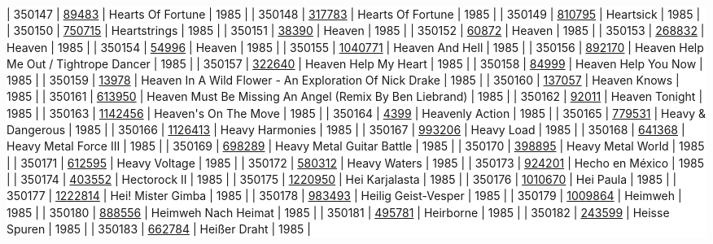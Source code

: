 | 350147 | [89483](https://www.discogs.com/master/89483) | Hearts Of Fortune | 1985 |
| 350148 | [317783](https://www.discogs.com/master/317783) | Hearts Of Fortune | 1985 |
| 350149 | [810795](https://www.discogs.com/master/810795) | Heartsick | 1985 |
| 350150 | [750715](https://www.discogs.com/master/750715) | Heartstrings | 1985 |
| 350151 | [38390](https://www.discogs.com/master/38390) | Heaven | 1985 |
| 350152 | [60872](https://www.discogs.com/master/60872) | Heaven | 1985 |
| 350153 | [268832](https://www.discogs.com/master/268832) | Heaven | 1985 |
| 350154 | [54996](https://www.discogs.com/master/54996) | Heaven | 1985 |
| 350155 | [1040771](https://www.discogs.com/master/1040771) | Heaven And Hell | 1985 |
| 350156 | [892170](https://www.discogs.com/master/892170) | Heaven Help Me Out / Tightrope Dancer | 1985 |
| 350157 | [322640](https://www.discogs.com/master/322640) | Heaven Help My Heart | 1985 |
| 350158 | [84999](https://www.discogs.com/master/84999) | Heaven Help You Now | 1985 |
| 350159 | [13978](https://www.discogs.com/master/13978) | Heaven In A Wild Flower - An Exploration Of Nick Drake | 1985 |
| 350160 | [137057](https://www.discogs.com/master/137057) | Heaven Knows | 1985 |
| 350161 | [613950](https://www.discogs.com/master/613950) | Heaven Must Be Missing An Angel (Remix By Ben Liebrand) | 1985 |
| 350162 | [92011](https://www.discogs.com/master/92011) | Heaven Tonight | 1985 |
| 350163 | [1142456](https://www.discogs.com/master/1142456) | Heaven's On The Move | 1985 |
| 350164 | [4399](https://www.discogs.com/master/4399) | Heavenly Action | 1985 |
| 350165 | [779531](https://www.discogs.com/master/779531) | Heavy & Dangerous | 1985 |
| 350166 | [1126413](https://www.discogs.com/master/1126413) | Heavy Harmonies | 1985 |
| 350167 | [993206](https://www.discogs.com/master/993206) | Heavy Load | 1985 |
| 350168 | [641368](https://www.discogs.com/master/641368) | Heavy Metal Force III | 1985 |
| 350169 | [698289](https://www.discogs.com/master/698289) | Heavy Metal Guitar Battle | 1985 |
| 350170 | [398895](https://www.discogs.com/master/398895) | Heavy Metal World | 1985 |
| 350171 | [612595](https://www.discogs.com/master/612595) | Heavy Voltage | 1985 |
| 350172 | [580312](https://www.discogs.com/master/580312) | Heavy Waters | 1985 |
| 350173 | [924201](https://www.discogs.com/master/924201) | Hecho en México | 1985 |
| 350174 | [403552](https://www.discogs.com/master/403552) | Hectorock II | 1985 |
| 350175 | [1220950](https://www.discogs.com/master/1220950) | Hei Karjalasta | 1985 |
| 350176 | [1010670](https://www.discogs.com/master/1010670) | Hei Paula | 1985 |
| 350177 | [1222814](https://www.discogs.com/master/1222814) | Hei! Mister Gimba | 1985 |
| 350178 | [983493](https://www.discogs.com/master/983493) | Heilig Geist-Vesper | 1985 |
| 350179 | [1009864](https://www.discogs.com/master/1009864) | Heimweh | 1985 |
| 350180 | [888556](https://www.discogs.com/master/888556) | Heimweh Nach Heimat | 1985 |
| 350181 | [495781](https://www.discogs.com/master/495781) | Heirborne | 1985 |
| 350182 | [243599](https://www.discogs.com/master/243599) | Heisse Spuren | 1985 |
| 350183 | [662784](https://www.discogs.com/master/662784) | Heißer Draht | 1985 |